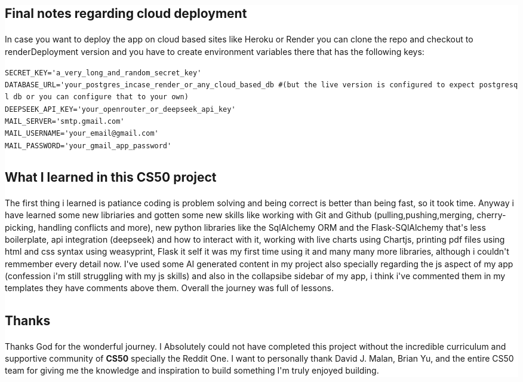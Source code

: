 
## Final notes regarding cloud deployment
In case you want to deploy the app on cloud based sites like Heroku or Render you can clone the repo and checkout to renderDeployment version and you have to create environment variables there that has the following keys:
```
SECRET_KEY='a_very_long_and_random_secret_key'
DATABASE_URL='your_postgres_incase_render_or_any_cloud_based_db #(but the live version is configured to expect postgresql db or you can configure that to your own)
DEEPSEEK_API_KEY='your_openrouter_or_deepseek_api_key'
MAIL_SERVER='smtp.gmail.com'
MAIL_USERNAME='your_email@gmail.com'
MAIL_PASSWORD='your_gmail_app_password'
```
## What I learned in this CS50 project
The first thing i learned is patiance coding is problem solving and being correct is better than being fast, so it took time. Anyway i have learned some new libriaries and gotten some new skills like working with Git and Github (pulling,pushing,merging, cherry-picking, handling conflicts and more), new python libraries like the SqlAlchemy ORM and the Flask-SQlAlchemy that's less boilerplate, api integration (deepseek) and how to interact with it, working with live charts using Chartjs, printing pdf files using html and css syntax using weasyprint, Flask it self it was my first time using it and many many more libraries, although i couldn't remmember every detail now. I've used some AI generated content in my project also specially regarding the js aspect of my app (confession i'm still struggling with my js skills) and also in the collapsibe sidebar of my app, i think i've commented them in my templates they have comments above them. Overall the journey was full of lessons.
## Thanks

Thanks God for the wonderful journey. I Absolutely could not have completed this project without the incredible curriculum and supportive community of **CS50** specially the Reddit One. I want to personally thank David J. Malan, Brian Yu, and the entire CS50 team for giving me the knowledge and inspiration to build something I'm truly enjoyed building.